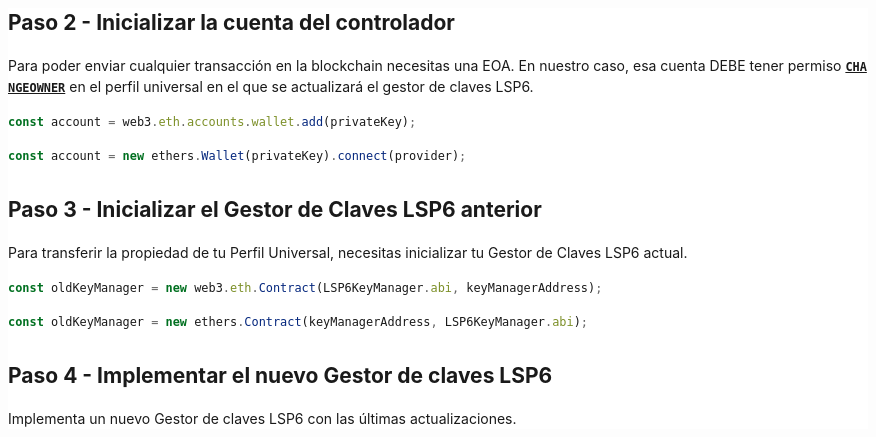 ## Paso 2 - Inicializar la cuenta del controlador

Para poder enviar cualquier transacción en la blockchain necesitas una EOA. En nuestro caso, esa cuenta DEBE tener permiso [**`CHANGEOWNER`**](../../standards/universal-profile/lsp6-key-manager.md#permissions) en el perfil universal en el que se actualizará el gestor de claves LSP6.

<Tabs>
  
  <TabItem value="web3js" label="web3.js">

```js title="Inicializar la EOA"
const account = web3.eth.accounts.wallet.add(privateKey);
```

  </TabItem>

  <TabItem value="ethersjs" label="ethers.js">

```js title="Inicializar la EOA"
const account = new ethers.Wallet(privateKey).connect(provider);
```

  </TabItem>

</Tabs>

## Paso 3 - Inicializar el Gestor de Claves LSP6 anterior

Para transferir la propiedad de tu Perfil Universal, necesitas inicializar tu Gestor de Claves LSP6 actual.



<Tabs>
  
  <TabItem value="web3js" label="web3.js">

```js title="Crear una instancia del Gestor de Claves anterior"
const oldKeyManager = new web3.eth.Contract(LSP6KeyManager.abi, keyManagerAddress);
```

  </TabItem>

  <TabItem value="ethersjs" label="ethers.js">

```js title="Crear una instancia del Gestor de Claves anterior"
const oldKeyManager = new ethers.Contract(keyManagerAddress, LSP6KeyManager.abi);
```

  </TabItem>

</Tabs>



## Paso 4 - Implementar el nuevo Gestor de claves LSP6

Implementa un nuevo Gestor de claves LSP6 con las últimas actualizaciones.

<Tabs>
  
  <TabItem value="web3js" label="web3.js">
